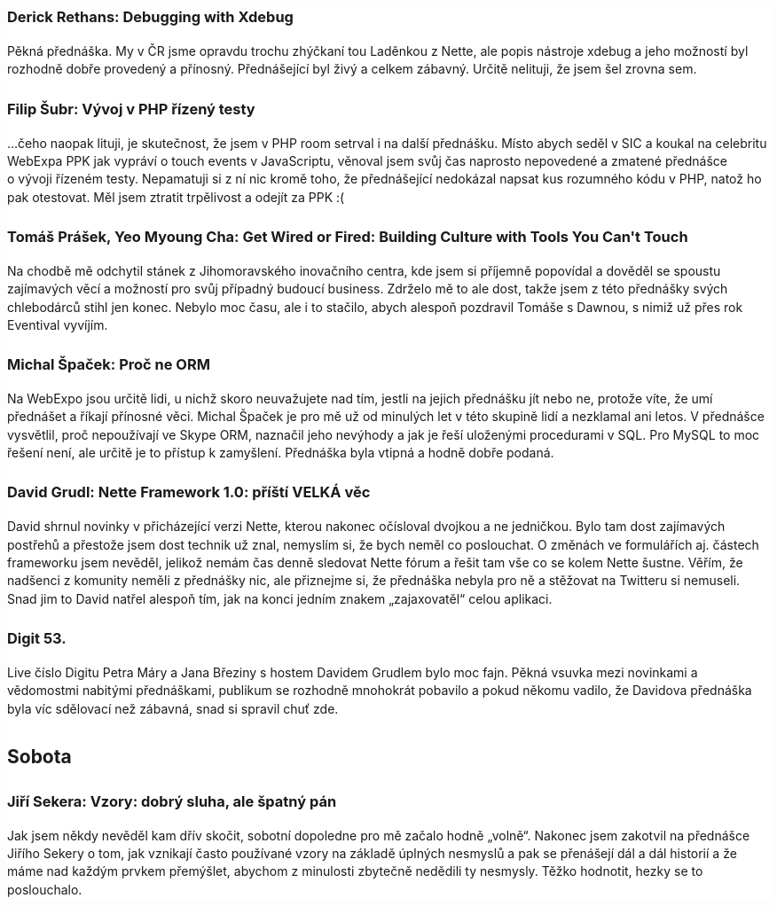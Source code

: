### Derick Rethans: Debugging with Xdebug

Pěkná přednáška. My v ČR jsme opravdu trochu zhýčkaní tou Laděnkou z Nette, ale popis nástroje xdebug a jeho možností byl rozhodně dobře provedený a přínosný. Přednášející byl živý a celkem zábavný. Určitě nelituji, že jsem šel zrovna sem.

### Filip Šubr: Vývoj v PHP řízený testy

…čeho naopak lituji, je skutečnost, že jsem v PHP room setrval i na další přednášku. Místo abych seděl v SIC a koukal na celebritu WebExpa PPK jak vypráví o touch events v JavaScriptu, věnoval jsem svůj čas naprosto nepovedené a zmatené přednášce o vývoji řízeném testy. Nepamatuji si z ní nic kromě toho, že přednášející nedokázal napsat kus rozumného kódu v PHP, natož ho pak otestovat. Měl jsem ztratit trpělivost a odejít za PPK :(

### Tomáš Prášek, Yeo Myoung Cha: Get Wired or Fired: Building Culture with Tools You Can't Touch

Na chodbě mě odchytil stánek z Jihomoravského inovačního centra, kde jsem si příjemně popovídal a dověděl se spoustu zajímavých věcí a možností pro svůj případný budoucí business. Zdrželo mě to ale dost, takže jsem z této přednášky svých chlebodárců stihl jen konec. Nebylo moc času, ale i to stačilo, abych alespoň pozdravil Tomáše s Dawnou, s nimiž už přes rok Eventival vyvíjím.

### Michal Špaček: Proč ne ORM

Na WebExpo jsou určitě lidi, u nichž skoro neuvažujete nad tím, jestli na jejich přednášku jít nebo ne, protože víte, že umí přednášet a říkají přínosné věci. Michal Špaček je pro mě už od minulých let v této skupině lidí a nezklamal ani letos. V přednášce vysvětlil, proč nepoužívají ve Skype ORM, naznačil jeho nevýhody a jak je řeší uloženými procedurami v SQL. Pro MySQL to moc řešení není, ale určitě je to přístup k zamyšlení. Přednáška byla vtipná a hodně dobře podaná.

### David Grudl: Nette Framework 1.0: příští VELKÁ věc

David shrnul novinky v přicházející verzi Nette, kterou nakonec očísloval dvojkou a ne jedničkou. Bylo tam dost zajímavých postřehů a přestože jsem dost technik už znal, nemyslím si, že bych neměl co poslouchat. O změnách ve formulářích aj. částech frameworku jsem nevěděl, jelikož nemám čas denně sledovat Nette fórum a řešit tam vše co se kolem Nette šustne. Věřím, že nadšenci z komunity neměli z přednášky nic, ale přiznejme si, že přednáška nebyla pro ně a stěžovat na Twitteru si nemuseli. Snad jim to David natřel alespoň tím, jak na konci jedním znakem „zajaxovatěl“ celou aplikaci.

### Digit 53.

Live číslo Digitu Petra Máry a Jana Březiny s hostem Davidem Grudlem bylo moc fajn. Pěkná vsuvka mezi novinkami a vědomostmi nabitými přednáškami, publikum se rozhodně mnohokrát pobavilo a pokud někomu vadilo, že Davidova přednáška byla víc sdělovací než zábavná, snad si spravil chuť zde.

## Sobota

### Jiří Sekera: Vzory: dobrý sluha, ale špatný pán

Jak jsem někdy nevěděl kam dřív skočit, sobotní dopoledne pro mě začalo hodně „volně“. Nakonec jsem zakotvil na přednášce Jiřího Sekery o tom, jak vznikají často používané vzory na základě úplných nesmyslů a pak se přenášejí dál a dál historií a že máme nad každým prvkem přemýšlet, abychom z minulosti zbytečně nedědili ty nesmysly. Těžko hodnotit, hezky se to poslouchalo.
